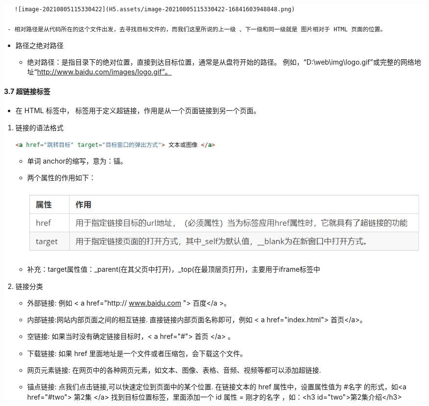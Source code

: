        ![image-20210805115330422](H5.assets/image-20210805115330422-16841603948848.png)

     - 相对路径是从代码所在的这个文件出发，去寻找目标文件的，而我们这里所说的上一级 、下一级和同一级就是 图片相对于 HTML 页面的位置。

   - 路径之绝对路径

     - 绝对路径：是指目录下的绝对位置，直接到达目标位置，通常是从盘符开始的路径。
       例如，“D:\web\img\logo.gif”或完整的网络地址“http://www.baidu.com/images/logo.gif”。

#### 3.7 超链接标签

- 在 HTML 标签中，<a> 标签用于定义超链接，作用是从一个页面链接到另一个页面。

1. 链接的语法格式

   ```html
   <a href="跳转目标" target="目标窗口的弹出方式"> 文本或图像 </a>
   ```

   - 单词 anchor的缩写，意为：锚。

   - 两个属性的作用如下：

     ![image-20210805115656735](H5.assets/image-20210805115656735-16841604203749.png)

   - 补充：target属性值：\_parent(在其父页中打开)，\_top(在最顶层页打开)，主要用于iframe标签中

2. 链接分类

   - 外部链接: 例如 < a href="http:// www.baidu.com "> 百度\</a >。

   - 内部链接:网站内部页面之间的相互链接. 直接链接内部页面名称即可，例如 < a href="index.html"> 首页\</a>。

   - 空链接: 如果当时没有确定链接目标时，< a href="#"> 首页 \</a> 。

   - 下载链接: 如果 href 里面地址是一个文件或者压缩包，会下载这个文件。

   - 网页元素链接: 在网页中的各种网页元素，如文本、图像、表格、音频、视频等都可以添加超链接.

   - 锚点链接: 点我们点击链接,可以快速定位到页面中的某个位置.
     	在链接文本的 href 属性中，设置属性值为 #名字 的形式，如\<a href="#two"> 第2集 \</a>
     	找到目标位置标签，里面添加一个 id 属性 = 刚才的名字 ，如：\<h3 id="two">第2集介绍\</h3>
